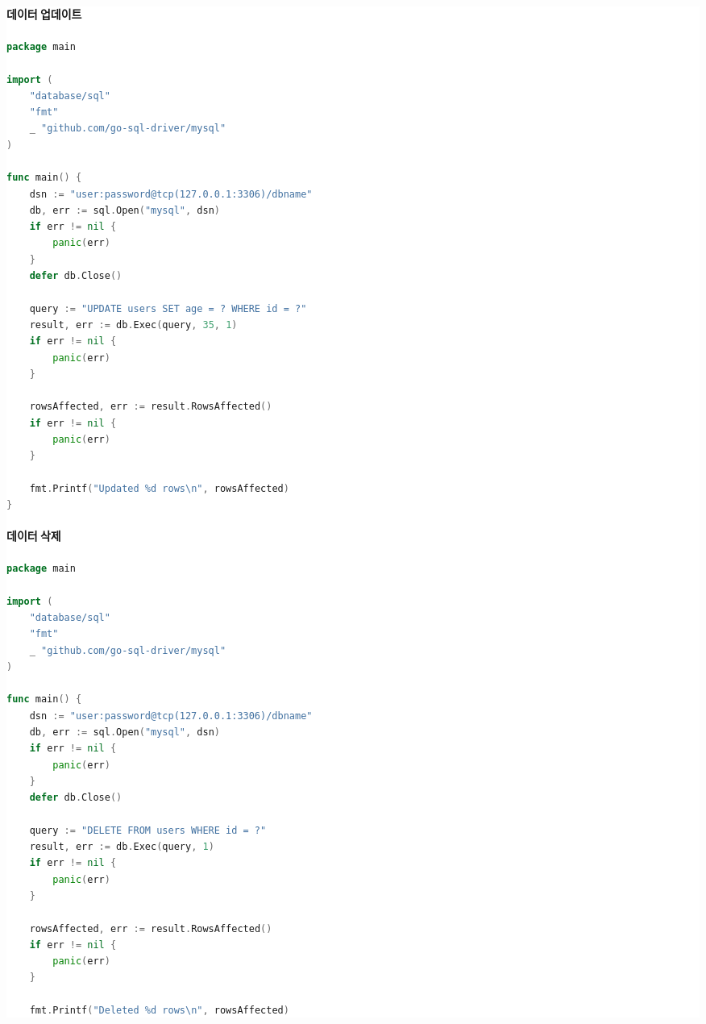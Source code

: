 #### 데이터 업데이트

```go
package main

import (
    "database/sql"
    "fmt"
    _ "github.com/go-sql-driver/mysql"
)

func main() {
    dsn := "user:password@tcp(127.0.0.1:3306)/dbname"
    db, err := sql.Open("mysql", dsn)
    if err != nil {
        panic(err)
    }
    defer db.Close()

    query := "UPDATE users SET age = ? WHERE id = ?"
    result, err := db.Exec(query, 35, 1)
    if err != nil {
        panic(err)
    }

    rowsAffected, err := result.RowsAffected()
    if err != nil {
        panic(err)
    }

    fmt.Printf("Updated %d rows\n", rowsAffected)
}
```

#### 데이터 삭제

```go
package main

import (
    "database/sql"
    "fmt"
    _ "github.com/go-sql-driver/mysql"
)

func main() {
    dsn := "user:password@tcp(127.0.0.1:3306)/dbname"
    db, err := sql.Open("mysql", dsn)
    if err != nil {
        panic(err)
    }
    defer db.Close()

    query := "DELETE FROM users WHERE id = ?"
    result, err := db.Exec(query, 1)
    if err != nil {
        panic(err)
    }

    rowsAffected, err := result.RowsAffected()
    if err != nil {
        panic(err)
    }

    fmt.Printf("Deleted %d rows\n", rowsAffected)
```